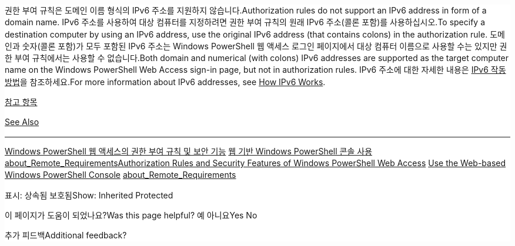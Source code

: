 <td><p><span data-ttu-id="05cb7-170">권한 부여 규칙은 도메인 이름 형식의 IPv6 주소를 지원하지 않습니다.</span><span class="sxs-lookup"><span data-stu-id="05cb7-170">Authorization rules do not support an IPv6 address in form of a domain name.</span></span> <span data-ttu-id="05cb7-171">IPv6 주소를 사용하여 대상 컴퓨터를 지정하려면 권한 부여 규칙의 원래 IPv6 주소(콜론 포함)를 사용하십시오.</span><span class="sxs-lookup"><span data-stu-id="05cb7-171">To specify a destination computer by using an IPv6 address, use the original IPv6 address (that contains colons) in the authorization rule.</span></span> <span data-ttu-id="05cb7-172">도메인과 숫자(콜론 포함)가 모두 포함된 IPv6 주소는 Windows PowerShell 웹 액세스 로그인 페이지에서 대상 컴퓨터 이름으로 사용할 수는 있지만 권한 부여 규칙에서는 사용할 수 없습니다.</span><span class="sxs-lookup"><span data-stu-id="05cb7-172">Both domain and numerical (with colons) IPv6 addresses are supported as the target computer name on the Windows PowerShell Web Access sign-in page, but not in authorization rules.</span></span> <span data-ttu-id="05cb7-173">IPv6 주소에 대한 자세한 내용은 <a href="https://technet.microsoft.com/library/cc781672.aspx">IPv6 작동 방법</a>을 참조하세요.</span><span class="sxs-lookup"><span data-stu-id="05cb7-173">For more information about IPv6 addresses, see <a href="https://technet.microsoft.com/library/cc781672.aspx">How IPv6 Works</a>.</span></span></p></td>
</tr>
</tbody>
</table><span data-ttu-id="05cb7-174">

<a href="javascript:void(0)" class="LW_CollapsibleArea_TitleAhref" title="Collapse"><span class="cl_CollapsibleArea_expanding LW_CollapsibleArea_Img"></span><span class="LW_CollapsibleArea_Title">참고 항목</span></a>
<a href="/en-us/library/dn282395(v=ws.11).aspx#Anchor_1" class="LW_CollapsibleArea_Anchor_Img" title="Right-click to copy and share the link for this section"></a></span><span class="sxs-lookup"><span data-stu-id="05cb7-174">

<a href="javascript:void(0)" class="LW_CollapsibleArea_TitleAhref" title="Collapse"><span class="cl_CollapsibleArea_expanding LW_CollapsibleArea_Img"></span><span class="LW_CollapsibleArea_Title">See Also</span></a>
<a href="/en-us/library/dn282395(v=ws.11).aspx#Anchor_1" class="LW_CollapsibleArea_Anchor_Img" title="Right-click to copy and share the link for this section"></a></span></span>

------------------------------------------------------------------------

<span data-ttu-id="05cb7-175">[Windows PowerShell 웹 액세스의 권한 부여 규칙 및 보안 기능](https://technet.microsoft.com/en-us/library/dn282394(v=ws.11).aspx)
[웹 기반 Windows PowerShell 콘솔 사용](https://technet.microsoft.com/en-us/library/hh831417(v=ws.11).aspx)
[about_Remote_Requirements](https://technet.microsoft.com/library/dd315349.aspx)</span><span class="sxs-lookup"><span data-stu-id="05cb7-175">[Authorization Rules and Security Features of Windows PowerShell Web Access](https://technet.microsoft.com/en-us/library/dn282394(v=ws.11).aspx)
[Use the Web-based Windows PowerShell Console](https://technet.microsoft.com/en-us/library/hh831417(v=ws.11).aspx)
[about_Remote_Requirements](https://technet.microsoft.com/library/dd315349.aspx)</span></span>

<span data-ttu-id="05cb7-176"><span>표시:</span> 상속됨 보호됨</span><span class="sxs-lookup"><span data-stu-id="05cb7-176"><span>Show:</span> Inherited Protected</span></span>

<span data-ttu-id="05cb7-177"><span class="stdr-votetitle">이 페이지가 도움이 되었나요?</span></span><span class="sxs-lookup"><span data-stu-id="05cb7-177"><span class="stdr-votetitle">Was this page helpful?</span></span></span>
<span data-ttu-id="05cb7-178">예 아니요</span><span class="sxs-lookup"><span data-stu-id="05cb7-178">Yes No</span></span>

<span data-ttu-id="05cb7-179">추가 피드백</span><span class="sxs-lookup"><span data-stu-id="05cb7-179">Additional feedback?</span></span>
